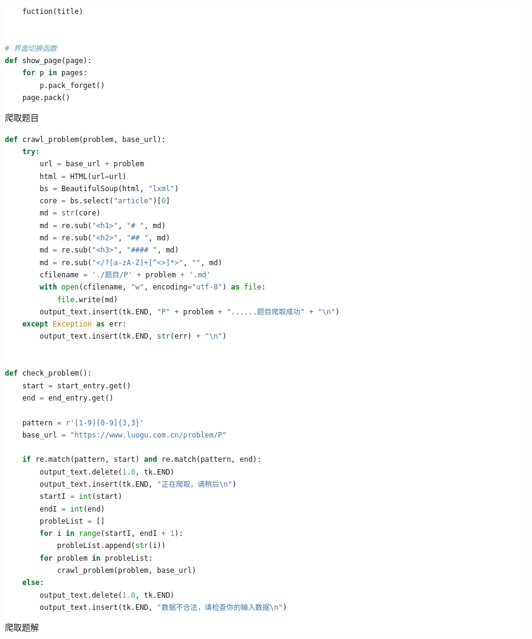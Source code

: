 ```python
    fuction(title)


# 界面切换函数
def show_page(page):
    for p in pages:
        p.pack_forget()
    page.pack()


```
爬取题目
```python
def crawl_problem(problem, base_url):
    try:
        url = base_url + problem
        html = HTML(url=url)
        bs = BeautifulSoup(html, "lxml")
        core = bs.select("article")[0]
        md = str(core)
        md = re.sub("<h1>", "# ", md)
        md = re.sub("<h2>", "## ", md)
        md = re.sub("<h3>", "#### ", md)
        md = re.sub("</?[a-zA-Z]+[^<>]*>", "", md)
        cfilename = './题目/P' + problem + '.md'
        with open(cfilename, "w", encoding="utf-8") as file:
            file.write(md)
        output_text.insert(tk.END, "P" + problem + "......题目爬取成功" + "\n")
    except Exception as err:
        output_text.insert(tk.END, str(err) + "\n")


def check_problem():
    start = start_entry.get()
    end = end_entry.get()

    pattern = r'[1-9][0-9]{3,3}'
    base_url = "https://www.luogu.com.cn/problem/P"

    if re.match(pattern, start) and re.match(pattern, end):
        output_text.delete(1.0, tk.END)
        output_text.insert(tk.END, "正在爬取，请稍后\n")
        startI = int(start)
        endI = int(end)
        probleList = []
        for i in range(startI, endI + 1):
            probleList.append(str(i))
        for problem in probleList:
            crawl_problem(problem, base_url)
    else:
        output_text.delete(1.0, tk.END)
        output_text.insert(tk.END, "数据不合法，请检查你的输入数据\n")

```
爬取题解
